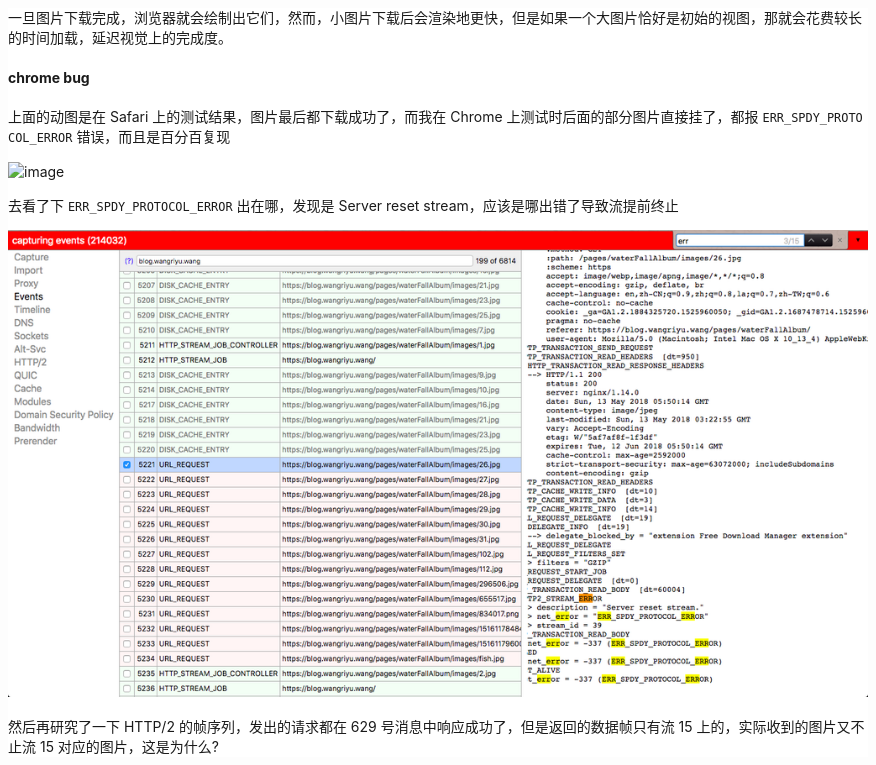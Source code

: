 一旦图片下载完成，浏览器就会绘制出它们，然而，小图片下载后会渲染地更快，但是如果一个大图片恰好是初始的视图，那就会花费较长的时间加载，延迟视觉上的完成度。

#### chrome bug

上面的动图是在 Safari 上的测试结果，图片最后都下载成功了，而我在 Chrome 上测试时后面的部分图片直接挂了，都报 `ERR_SPDY_PROTOCOL_ERROR` 错误，而且是百分百复现

![image](images/chrome-h2.gif)

去看了下 `ERR_SPDY_PROTOCOL_ERROR` 出在哪，发现是 Server reset stream，应该是哪出错了导致流提前终止

![image](images/spdyerror-0.png)

然后再研究了一下 HTTP/2 的帧序列，发出的请求都在 629 号消息中响应成功了，但是返回的数据帧只有流 15 上的，实际收到的图片又不止流 15 对应的图片，这是为什么?
